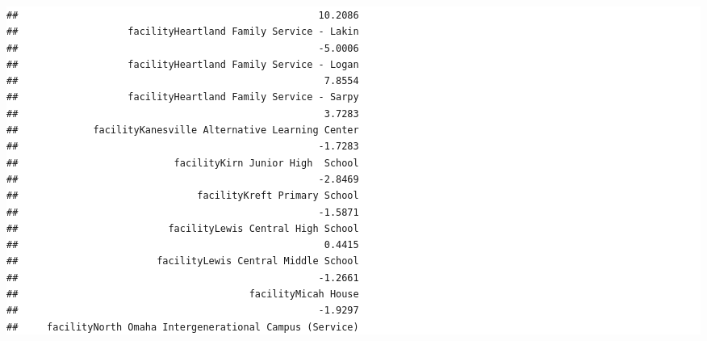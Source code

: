     ##                                                    10.2086  
    ##                   facilityHeartland Family Service - Lakin  
    ##                                                    -5.0006  
    ##                   facilityHeartland Family Service - Logan  
    ##                                                     7.8554  
    ##                   facilityHeartland Family Service - Sarpy  
    ##                                                     3.7283  
    ##             facilityKanesville Alternative Learning Center  
    ##                                                    -1.7283  
    ##                           facilityKirn Junior High  School  
    ##                                                    -2.8469  
    ##                               facilityKreft Primary School  
    ##                                                    -1.5871  
    ##                          facilityLewis Central High School  
    ##                                                     0.4415  
    ##                        facilityLewis Central Middle School  
    ##                                                    -1.2661  
    ##                                        facilityMicah House  
    ##                                                    -1.9297  
    ##     facilityNorth Omaha Intergenerational Campus (Service)  